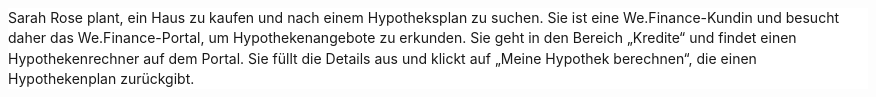 Sarah Rose plant, ein Haus zu kaufen und nach einem Hypotheksplan zu suchen. Sie ist eine We.Finance-Kundin und besucht daher das We.Finance-Portal, um Hypothekenangebote zu erkunden. Sie geht in den Bereich „Kredite“ und findet einen Hypothekenrechner auf dem Portal. Sie füllt die Details aus und klickt auf „Meine Hypothek berechnen“, die einen Hypothekenplan zurückgibt.
